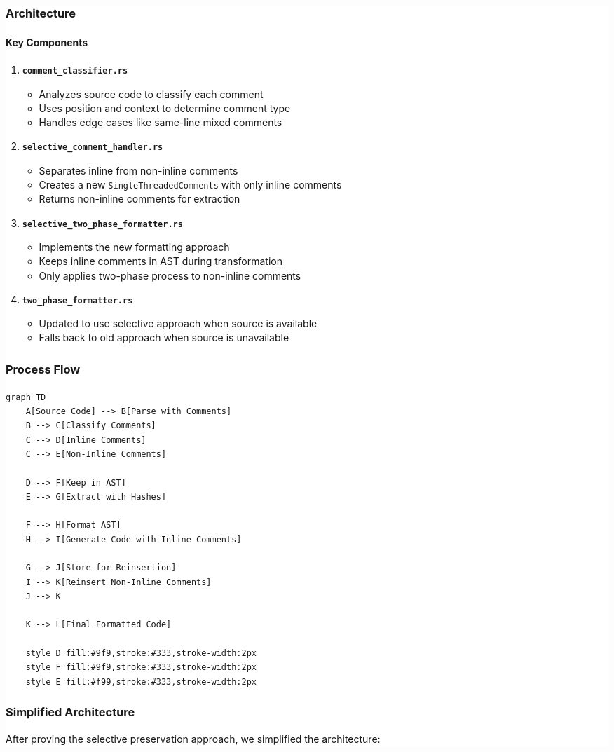 ### Architecture

#### Key Components

1. **`comment_classifier.rs`**
   - Analyzes source code to classify each comment
   - Uses position and context to determine comment type
   - Handles edge cases like same-line mixed comments

2. **`selective_comment_handler.rs`**
   - Separates inline from non-inline comments
   - Creates a new `SingleThreadedComments` with only inline comments
   - Returns non-inline comments for extraction

3. **`selective_two_phase_formatter.rs`**
   - Implements the new formatting approach
   - Keeps inline comments in AST during transformation
   - Only applies two-phase process to non-inline comments

4. **`two_phase_formatter.rs`**
   - Updated to use selective approach when source is available
   - Falls back to old approach when source is unavailable

### Process Flow

```mermaid
graph TD
    A[Source Code] --> B[Parse with Comments]
    B --> C[Classify Comments]
    C --> D[Inline Comments]
    C --> E[Non-Inline Comments]
    
    D --> F[Keep in AST]
    E --> G[Extract with Hashes]
    
    F --> H[Format AST]
    H --> I[Generate Code with Inline Comments]
    
    G --> J[Store for Reinsertion]
    I --> K[Reinsert Non-Inline Comments]
    J --> K
    
    K --> L[Final Formatted Code]
    
    style D fill:#9f9,stroke:#333,stroke-width:2px
    style F fill:#9f9,stroke:#333,stroke-width:2px
    style E fill:#f99,stroke:#333,stroke-width:2px
```

### Simplified Architecture

After proving the selective preservation approach, we simplified the architecture:
